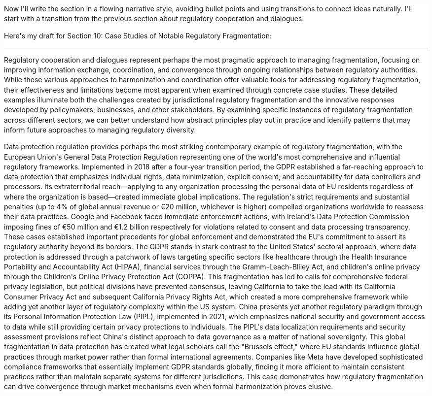 Now I'll write the section in a flowing narrative style, avoiding bullet points and using transitions to connect ideas naturally. I'll start with a transition from the previous section about regulatory cooperation and dialogues.

Here's my draft for Section 10: Case Studies of Notable Regulatory Fragmentation:

---

Regulatory cooperation and dialogues represent perhaps the most pragmatic approach to managing fragmentation, focusing on improving information exchange, coordination, and convergence through ongoing relationships between regulatory authorities. While these various approaches to harmonization and coordination offer valuable tools for addressing regulatory fragmentation, their effectiveness and limitations become most apparent when examined through concrete case studies. These detailed examples illuminate both the challenges created by jurisdictional regulatory fragmentation and the innovative responses developed by policymakers, businesses, and other stakeholders. By examining specific instances of regulatory fragmentation across different sectors, we can better understand how abstract principles play out in practice and identify patterns that may inform future approaches to managing regulatory diversity.

Data protection regulation provides perhaps the most striking contemporary example of regulatory fragmentation, with the European Union's General Data Protection Regulation representing one of the world's most comprehensive and influential regulatory frameworks. Implemented in 2018 after a four-year transition period, the GDPR established a far-reaching approach to data protection that emphasizes individual rights, data minimization, explicit consent, and accountability for data controllers and processors. Its extraterritorial reach—applying to any organization processing the personal data of EU residents regardless of where the organization is based—created immediate global implications. The regulation's strict requirements and substantial penalties (up to 4% of global annual revenue or €20 million, whichever is higher) compelled organizations worldwide to reassess their data practices. Google and Facebook faced immediate enforcement actions, with Ireland's Data Protection Commission imposing fines of €50 million and €1.2 billion respectively for violations related to consent and data processing transparency. These cases established important precedents for global enforcement and demonstrated the EU's commitment to assert its regulatory authority beyond its borders. The GDPR stands in stark contrast to the United States' sectoral approach, where data protection is addressed through a patchwork of laws targeting specific sectors like healthcare through the Health Insurance Portability and Accountability Act (HIPAA), financial services through the Gramm-Leach-Bliley Act, and children's online privacy through the Children's Online Privacy Protection Act (COPPA). This fragmentation has led to calls for comprehensive federal privacy legislation, but political divisions have prevented consensus, leaving California to take the lead with its California Consumer Privacy Act and subsequent California Privacy Rights Act, which created a more comprehensive framework while adding yet another layer of regulatory complexity within the US system. China presents yet another regulatory paradigm through its Personal Information Protection Law (PIPL), implemented in 2021, which emphasizes national security and government access to data while still providing certain privacy protections to individuals. The PIPL's data localization requirements and security assessment provisions reflect China's distinct approach to data governance as a matter of national sovereignty. This global fragmentation in data protection has created what legal scholars call the "Brussels effect," where EU standards influence global practices through market power rather than formal international agreements. Companies like Meta have developed sophisticated compliance frameworks that essentially implement GDPR standards globally, finding it more efficient to maintain consistent practices rather than maintain separate systems for different jurisdictions. This case demonstrates how regulatory fragmentation can drive convergence through market mechanisms even when formal harmonization proves elusive.
